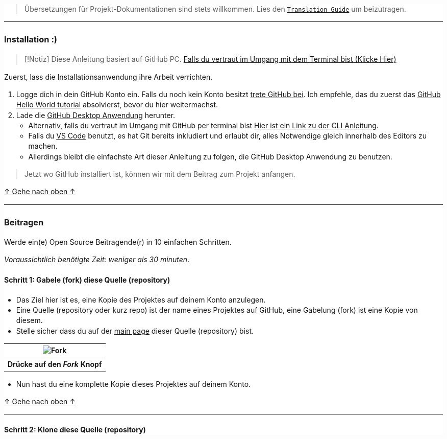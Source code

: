 > Übersetzungen für Projekt-Dokumentationen sind stets willkommen. Lies den [`Translation Guide`](/translations/README.md) um beizutragen.

---

### Installation :)

> [!Notiz]
> Diese Anleitung basiert auf GitHub PC. [Falls du vertraut im Umgang mit dem Terminal bist (Klicke Hier)](/terminal_tutorial.md)

Zuerst, lass die Installationsanwendung ihre Arbeit verrichten.

1. Logge dich in dein GitHub Konto ein. Falls du noch kein Konto besitzt [trete GitHub bei](https://github.com/join). Ich empfehle, das du zuerst das [GitHub Hello World tutorial](https://guides.github.com/activities/hello-world/) absolvierst, bevor du hier weitermachst.
2. Lade die [GitHub Desktop Anwendung](https://desktop.github.com/) herunter.
   - Alternativ, falls du vertraut im Umgang mit GitHub per terminal bist [Hier ist ein Link zu der CLI Anleitung](/terminal_tutorial.md).
   - Falls du  [VS Code](https://code.visualstudio.com/ 'Visual Studio Code website') benutzt, es hat Git bereits inkludiert und erlaubt dir, alles Notwendige gleich innerhalb des Editors zu machen.
   - Allerdings bleibt die einfachste Art dieser Anleitung zu folgen, die GitHub Desktop Anwendung zu benutzen.

> Jetzt wo GitHub installiert ist, können wir mit dem Beitrag zum Projekt anfangen.

[↑ Gehe nach oben ↑](#schnellzugriffsindex)

---

### Beitragen

Werde ein(e) Open Source Beitragende(r) in 10 einfachen Schritten.

_Voraussichtlich benötigte Zeit: weniger als 30 minuten_.

#### Schritt 1: Gabele (fork) diese Quelle (repository)

- Das Ziel hier ist es, eine Kopie des Projektes auf deinem Konto anzulegen.
- Eine Quelle (repository oder kurz repo) ist der name eines Projektes auf GitHub, eine Gabelung (fork) ist eine Kopie von diesem.
- Stelle sicher dass du auf der [main page](https://github.com/Syknapse/Contribute-To-This-Project 'https://github.com/Syknapse/Contribute-To-This-Project') dieser Quelle (repository) bist.

| ![Fork](/readme-only/fork.png "Drücke auf 'Fork'") |
| :---------------------------------------------: |
|         **Drücke auf den _Fork_ Knopf**          |

- Nun hast du eine komplette Kopie dieses Projektes auf deinem Konto.

[↑ Gehe nach oben ↑](#schnellzugriffsindex)

---

#### Schritt 2: Klone diese Quelle (repository)


[twit]: https://twitter.com/intent/tweet?text=Contribute%20To%20This%20Project.%20An%20easy%20project%20for%20first-time%20contributors,%20with%20a%20full%20tutorial.%20By%20@Syknapse&url=https://github.com/Syknapse/Contribute-To-This-Project&hashtags=100DaysofCode 'Tweet this project'